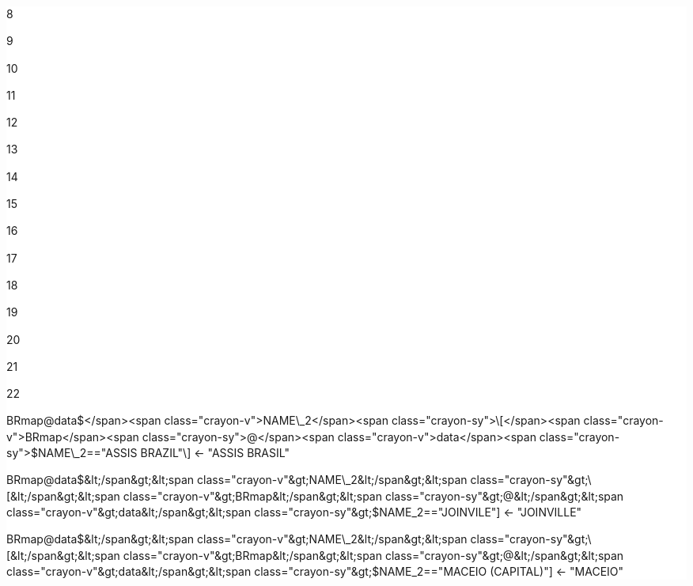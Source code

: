 8

9

10

11

12

13

14

15

16

17

18

19

20

21

22

</td>
<td class="crayon-code">
<span class="crayon-v">BRmap</span><span class="crayon-sy">@</span><span
class="crayon-v">data</span><span
class="crayon-sy">$&lt;/span&gt;&lt;span class="crayon-v"&gt;NAME\_2&lt;/span&gt;&lt;span class="crayon-sy"&gt;\[&lt;/span&gt;&lt;span class="crayon-v"&gt;BRmap&lt;/span&gt;&lt;span class="crayon-sy"&gt;@&lt;/span&gt;&lt;span class="crayon-v"&gt;data&lt;/span&gt;&lt;span class="crayon-sy"&gt;$</span><span
class="crayon-v">NAME\_2</span><span class="crayon-o">==</span><span
class="crayon-s">"ASSIS BRAZIL"</span><span
class="crayon-sy">\]</span><span class="crayon-h"> </span><span
class="crayon-o">&lt;</span><span class="crayon-o">-</span><span
class="crayon-h"> </span><span class="crayon-s">"ASSIS BRASIL"</span>

<span class="crayon-v">BRmap</span><span class="crayon-sy">@</span><span
class="crayon-v">data</span><span
class="crayon-sy">$&lt;/span&gt;&lt;span class="crayon-v"&gt;NAME\_2&lt;/span&gt;&lt;span class="crayon-sy"&gt;\[&lt;/span&gt;&lt;span class="crayon-v"&gt;BRmap&lt;/span&gt;&lt;span class="crayon-sy"&gt;@&lt;/span&gt;&lt;span class="crayon-v"&gt;data&lt;/span&gt;&lt;span class="crayon-sy"&gt;$</span><span
class="crayon-v">NAME\_2</span><span class="crayon-o">==</span><span
class="crayon-s">"JOINVILE"</span><span class="crayon-sy">\]</span><span
class="crayon-h"> </span><span class="crayon-o">&lt;</span><span
class="crayon-o">-</span><span class="crayon-h"> </span><span
class="crayon-s">"JOINVILLE"</span>

<span class="crayon-v">BRmap</span><span class="crayon-sy">@</span><span
class="crayon-v">data</span><span
class="crayon-sy">$&lt;/span&gt;&lt;span class="crayon-v"&gt;NAME\_2&lt;/span&gt;&lt;span class="crayon-sy"&gt;\[&lt;/span&gt;&lt;span class="crayon-v"&gt;BRmap&lt;/span&gt;&lt;span class="crayon-sy"&gt;@&lt;/span&gt;&lt;span class="crayon-v"&gt;data&lt;/span&gt;&lt;span class="crayon-sy"&gt;$</span><span
class="crayon-v">NAME\_2</span><span class="crayon-o">==</span><span
class="crayon-s">"MACEIO (CAPITAL)"</span><span
class="crayon-sy">\]</span><span class="crayon-h"> </span><span
class="crayon-o">&lt;</span><span class="crayon-o">-</span><span
class="crayon-h"> </span><span class="crayon-s">"MACEIO"</span>
